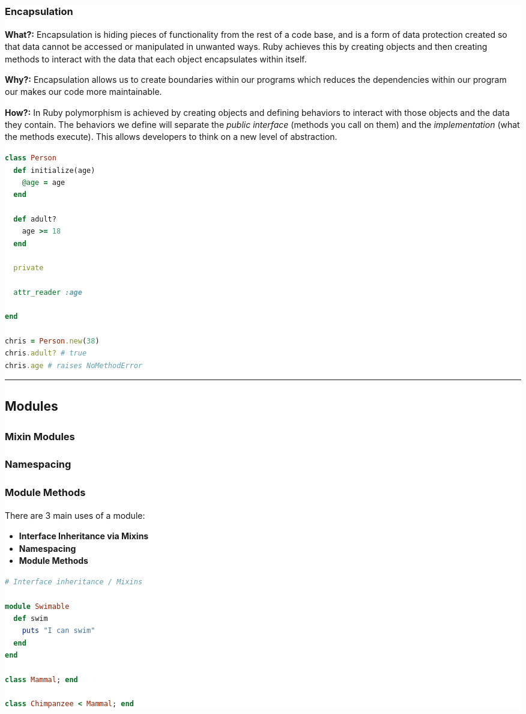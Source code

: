 ### Encapsulation

**What?:** Encapsulation is hiding pieces of functionality from the rest of a code base, and is a form of data protection created so that data cannot be accessed or manipulated in unwanted ways. Ruby achieves this by creating objects and then creating methods to interact with the data that each object encapsulates within itself.

**Why?:** Encapsulation allows us to create boundaries within our programs which reduces the dependencies within our program our makes our code more maintainable. 

**How?:** In Ruby polymorphism is achieved by creating objects and defining behaviors to interact with those objects and the data they contain. The behaviors we define will separate the _public interface_ (methods you call on them) and the _implementation_ (what the methods execute). This allows developers to think on a new level of abstraction.

```ruby
class Person
  def initialize(age)
    @age = age
  end
  
  def adult?
    age >= 18
  end

  private
  
  attr_reader :age
  
end

chris = Person.new(38)
chris.adult? # true
chris.age # raises NoMethodError
```

---

## Modules

### Mixin Modules

### Namespacing

### Module Methods

There are 3 main uses of a module:

- **Interface Inheritance via Mixins**
- **Namespacing**
- **Module Methods**

```ruby
# Interface inheritance / Mixins

module Swimable
  def swim
    puts "I can swim"
  end
end

class Mammal; end

class Chimpanzee < Mammal; end

```
